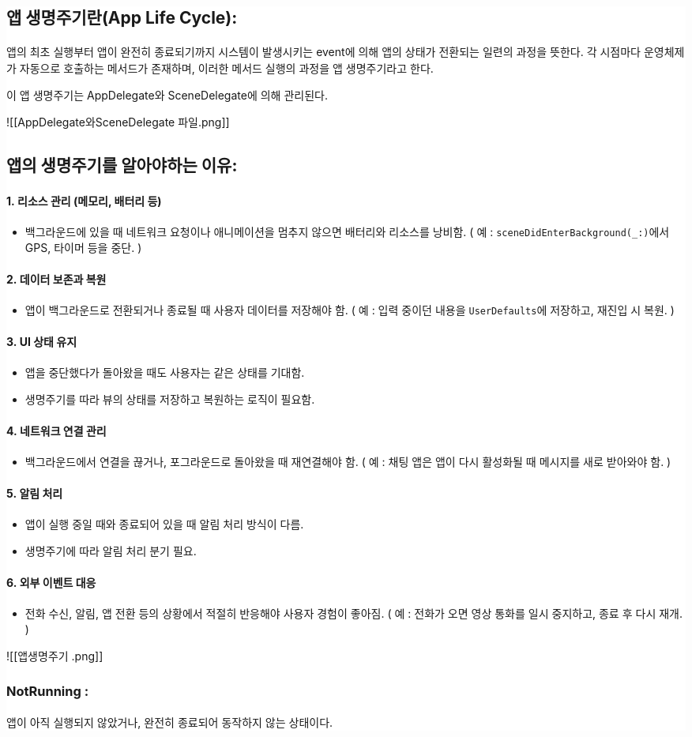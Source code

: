 
## 앱 생명주기란(App Life Cycle): 

앱의 최초 실행부터 앱이 완전히 종료되기까지 시스템이 발생시키는 event에 의해 앱의 상태가 전환되는 일련의 과정을 뜻한다. 각 시점마다 운영체제가 자동으로 호출하는 메서드가 존재하며, 이러한 메서드 실행의 과정을 앱 생명주기라고 한다. 

이 앱 생명주기는 AppDelegate와 SceneDelegate에 의해 관리된다. 

![[AppDelegate와SceneDelegate 파일.png]]


## 앱의 생명주기를 알아야하는 이유: 

#### 1. **리소스 관리 (메모리, 배터리 등)**

- 백그라운드에 있을 때 네트워크 요청이나 애니메이션을 멈추지 않으면 배터리와 리소스를 낭비함.
    ( 예 : `sceneDidEnterBackground(_:)`에서 GPS, 타이머 등을 중단. )
    

#### 2. **데이터 보존과 복원**

- 앱이 백그라운드로 전환되거나 종료될 때 사용자 데이터를 저장해야 함.
    ( 예 : 입력 중이던 내용을 `UserDefaults`에 저장하고, 재진입 시 복원. )
    

#### 3. **UI 상태 유지**

- 앱을 중단했다가 돌아왔을 때도 사용자는 같은 상태를 기대함.
    
- 생명주기를 따라 뷰의 상태를 저장하고 복원하는 로직이 필요함.
    

#### 4. **네트워크 연결 관리**

- 백그라운드에서 연결을 끊거나, 포그라운드로 돌아왔을 때 재연결해야 함.
    ( 예 : 채팅 앱은 앱이 다시 활성화될 때 메시지를 새로 받아와야 함. )
    

#### 5. **알림 처리**

- 앱이 실행 중일 때와 종료되어 있을 때 알림 처리 방식이 다름.
    
- 생명주기에 따라 알림 처리 분기 필요.
    

#### 6. **외부 이벤트 대응**

- 전화 수신, 알림, 앱 전환 등의 상황에서 적절히 반응해야 사용자 경험이 좋아짐.
    ( 예 : 전화가 오면 영상 통화를 일시 중지하고, 종료 후 다시 재개. )



![[앱생명주기 .png]]



### NotRunning : 

앱이 아직 실행되지 않았거나, 완전히 종료되어 동작하지 않는 상태이다.
